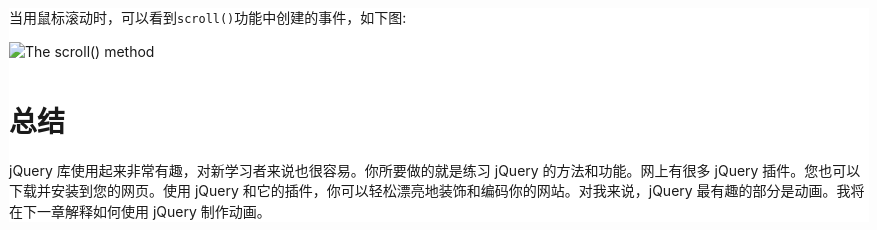 
当用鼠标滚动时，可以看到`scroll()`功能中创建的事件，如下图:

![The scroll() method](../images/00074.jpeg)

# 总结

jQuery 库使用起来非常有趣，对新学习者来说也很容易。你所要做的就是练习 jQuery 的方法和功能。网上有很多 jQuery 插件。您也可以下载并安装到您的网页。使用 jQuery 和它的插件，你可以轻松漂亮地装饰和编码你的网站。对我来说，jQuery 最有趣的部分是动画。我将在下一章解释如何使用 jQuery 制作动画。